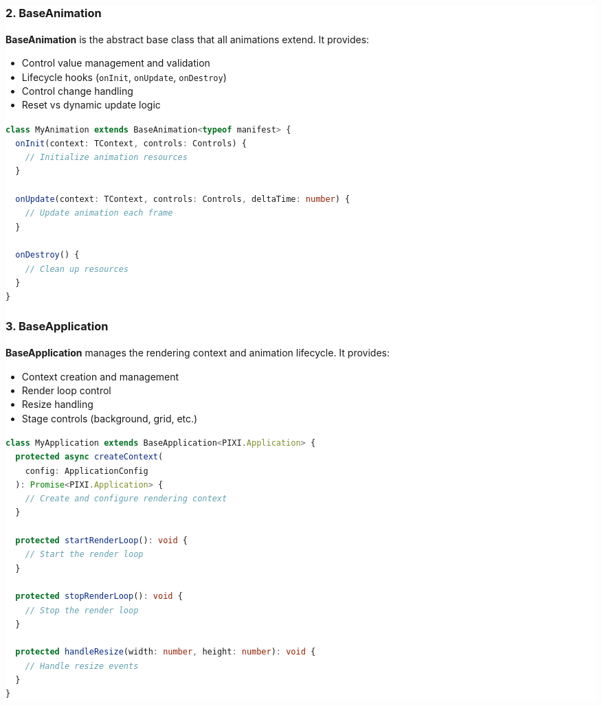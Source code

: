 ### 2. BaseAnimation

**BaseAnimation** is the abstract base class that all animations extend. It provides:

- Control value management and validation
- Lifecycle hooks (`onInit`, `onUpdate`, `onDestroy`)
- Control change handling
- Reset vs dynamic update logic

```typescript
class MyAnimation extends BaseAnimation<typeof manifest> {
  onInit(context: TContext, controls: Controls) {
    // Initialize animation resources
  }

  onUpdate(context: TContext, controls: Controls, deltaTime: number) {
    // Update animation each frame
  }

  onDestroy() {
    // Clean up resources
  }
}
```

### 3. BaseApplication

**BaseApplication** manages the rendering context and animation lifecycle. It provides:

- Context creation and management
- Render loop control
- Resize handling
- Stage controls (background, grid, etc.)

```typescript
class MyApplication extends BaseApplication<PIXI.Application> {
  protected async createContext(
    config: ApplicationConfig
  ): Promise<PIXI.Application> {
    // Create and configure rendering context
  }

  protected startRenderLoop(): void {
    // Start the render loop
  }

  protected stopRenderLoop(): void {
    // Stop the render loop
  }

  protected handleResize(width: number, height: number): void {
    // Handle resize events
  }
}
```
